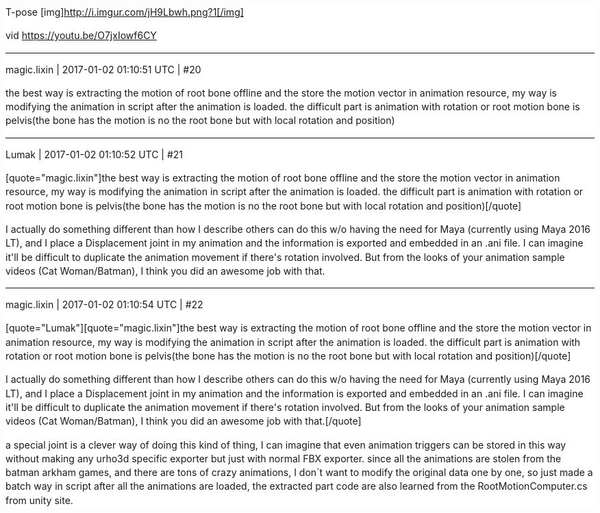 T-pose
[img]http://i.imgur.com/jH9Lbwh.png?1[/img]

vid
https://youtu.be/O7jxIowf6CY

-------------------------

magic.lixin | 2017-01-02 01:10:51 UTC | #20

the best way is extracting the motion of root bone offline and the store the motion vector in animation resource, my way is modifying the animation in script after the animation is loaded.
  the difficult part is animation with rotation or root motion bone is pelvis(the bone has the motion is no the root bone but with local rotation and position)

-------------------------

Lumak | 2017-01-02 01:10:52 UTC | #21

[quote="magic.lixin"]the best way is extracting the motion of root bone offline and the store the motion vector in animation resource, my way is modifying the animation in script after the animation is loaded.
  the difficult part is animation with rotation or root motion bone is pelvis(the bone has the motion is no the root bone but with local rotation and position)[/quote]

I actually do something different than how I describe others can do this w/o having the need for Maya (currently using Maya 2016 LT), and I place a Displacement joint in my animation and the information is exported and embedded in an .ani file.
I can imagine it'll be difficult to duplicate the animation movement if there's rotation involved.  But from the looks of your animation sample videos (Cat Woman/Batman), I think you did an awesome job with that.

-------------------------

magic.lixin | 2017-01-02 01:10:54 UTC | #22

[quote="Lumak"][quote="magic.lixin"]the best way is extracting the motion of root bone offline and the store the motion vector in animation resource, my way is modifying the animation in script after the animation is loaded.
  the difficult part is animation with rotation or root motion bone is pelvis(the bone has the motion is no the root bone but with local rotation and position)[/quote]

I actually do something different than how I describe others can do this w/o having the need for Maya (currently using Maya 2016 LT), and I place a Displacement joint in my animation and the information is exported and embedded in an .ani file.
I can imagine it'll be difficult to duplicate the animation movement if there's rotation involved.  But from the looks of your animation sample videos (Cat Woman/Batman), I think you did an awesome job with that.[/quote]

 a special joint is a clever way of doing this kind of thing, I can imagine that even animation triggers can be stored in this way without making any urho3d specific exporter but just with normal FBX exporter. 
 since all the animations are stolen from the batman arkham games, and there are tons of crazy animations, I don`t want to modify the original data one by one, so just made a batch way in script after all the animations are loaded, the extracted part code are also learned from the RootMotionComputer.cs from unity site.
